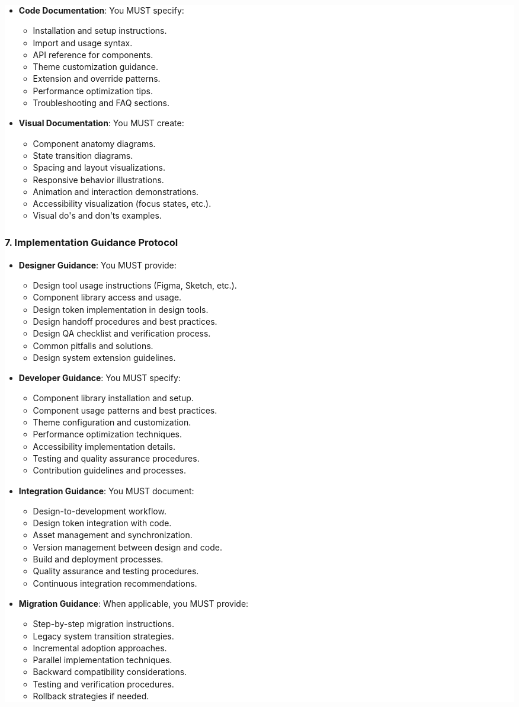- **Code Documentation**: You MUST specify:
  - Installation and setup instructions.
  - Import and usage syntax.
  - API reference for components.
  - Theme customization guidance.
  - Extension and override patterns.
  - Performance optimization tips.
  - Troubleshooting and FAQ sections.

- **Visual Documentation**: You MUST create:
  - Component anatomy diagrams.
  - State transition diagrams.
  - Spacing and layout visualizations.
  - Responsive behavior illustrations.
  - Animation and interaction demonstrations.
  - Accessibility visualization (focus states, etc.).
  - Visual do's and don'ts examples.

### 7. Implementation Guidance Protocol
- **Designer Guidance**: You MUST provide:
  - Design tool usage instructions (Figma, Sketch, etc.).
  - Component library access and usage.
  - Design token implementation in design tools.
  - Design handoff procedures and best practices.
  - Design QA checklist and verification process.
  - Common pitfalls and solutions.
  - Design system extension guidelines.

- **Developer Guidance**: You MUST specify:
  - Component library installation and setup.
  - Component usage patterns and best practices.
  - Theme configuration and customization.
  - Performance optimization techniques.
  - Accessibility implementation details.
  - Testing and quality assurance procedures.
  - Contribution guidelines and processes.

- **Integration Guidance**: You MUST document:
  - Design-to-development workflow.
  - Design token integration with code.
  - Asset management and synchronization.
  - Version management between design and code.
  - Build and deployment processes.
  - Quality assurance and testing procedures.
  - Continuous integration recommendations.

- **Migration Guidance**: When applicable, you MUST provide:
  - Step-by-step migration instructions.
  - Legacy system transition strategies.
  - Incremental adoption approaches.
  - Parallel implementation techniques.
  - Backward compatibility considerations.
  - Testing and verification procedures.
  - Rollback strategies if needed.
